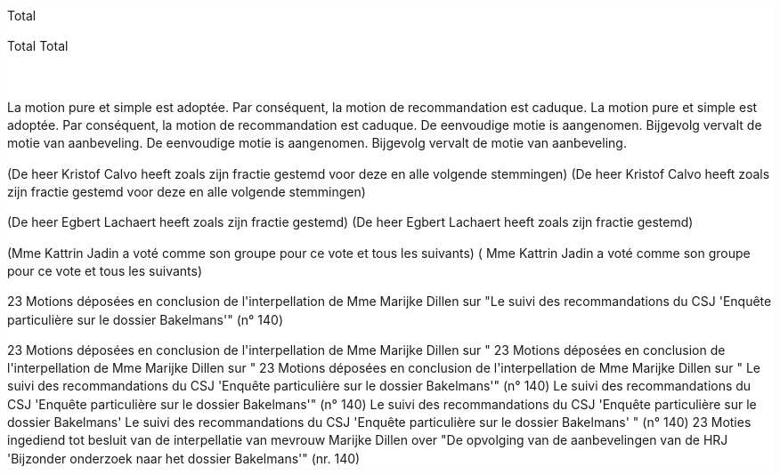 
Total

Total
Total

 
 

La motion pure et simple est adoptée. Par
conséquent, la motion de recommandation est caduque.
La motion pure et simple est adoptée. Par
conséquent, la motion de recommandation est caduque.
De eenvoudige motie is aangenomen. Bijgevolg
vervalt de motie van aanbeveling.
De eenvoudige motie is aangenomen. Bijgevolg
vervalt de motie van aanbeveling.
 
 

(De heer Kristof Calvo heeft zoals zijn fractie
gestemd voor deze en alle volgende stemmingen)
(De heer Kristof Calvo heeft zoals zijn fractie
gestemd voor deze en alle volgende stemmingen)
 
 

(De heer Egbert Lachaert heeft zoals zijn fractie
gestemd)
(De heer Egbert Lachaert heeft zoals zijn fractie
gestemd)
 
 

(Mme Kattrin Jadin a voté comme son groupe pour ce vote et tous
les suivants)
(
Mme Kattrin Jadin a voté comme son groupe pour ce vote et tous
les suivants)
 
 
 

23 Motions déposées en
conclusion de l'interpellation de Mme Marijke Dillen sur "Le suivi des recomman­dations du CSJ 'Enquête
particulière sur le dossier Bakelmans'" (n° 140)

23 Motions déposées en
conclusion de l'interpellation de Mme Marijke Dillen sur "
23 Motions déposées en
conclusion de l'interpellation de Mme Marijke Dillen sur "
23 Motions déposées en
conclusion de l'interpellation de Mme Marijke Dillen sur "
Le suivi des recomman­dations du CSJ 'Enquête
particulière sur le dossier Bakelmans'" (n° 140)
Le suivi des recomman­dations du CSJ 'Enquête
particulière sur le dossier Bakelmans'" (n° 140)
Le suivi des recomman­dations du CSJ 'Enquête
particulière sur le dossier Bakelmans'
Le suivi des recomman­dations du CSJ 'Enquête
particulière sur le dossier Bakelmans'
" (n° 140)
23 Moties ingediend tot
besluit van de interpellatie van mevrouw Marijke Dillen over "De opvolging van de aanbevelingen van de HRJ
'Bijzonder onderzoek naar het dossier Bakelmans'" (nr. 140)
